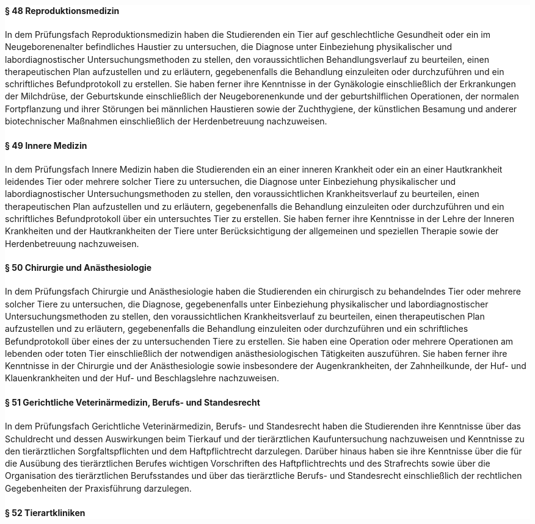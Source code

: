 
#### § 48 Reproduktionsmedizin

In dem Prüfungsfach Reproduktionsmedizin haben die Studierenden ein Tier auf geschlechtliche Gesundheit oder ein im Neugeborenenalter befindliches Haustier zu untersuchen, die Diagnose unter Einbeziehung physikalischer und labordiagnostischer Untersuchungsmethoden zu stellen, den voraussichtlichen Behandlungsverlauf zu beurteilen, einen therapeutischen Plan aufzustellen und zu erläutern, gegebenenfalls die Behandlung einzuleiten oder durchzuführen und ein schriftliches Befundprotokoll zu erstellen. Sie haben ferner ihre Kenntnisse in der Gynäkologie einschließlich der Erkrankungen der Milchdrüse, der Geburtskunde einschließlich der Neugeborenenkunde und der geburtshilflichen Operationen, der normalen Fortpflanzung und ihrer Störungen bei männlichen Haustieren sowie der Zuchthygiene, der künstlichen Besamung und anderer biotechnischer Maßnahmen einschließlich der Herdenbetreuung nachzuweisen.


#### § 49 Innere Medizin

In dem Prüfungsfach Innere Medizin haben die Studierenden ein an einer inneren Krankheit oder ein an einer Hautkrankheit leidendes Tier oder mehrere solcher Tiere zu untersuchen, die Diagnose unter Einbeziehung physikalischer und labordiagnostischer Untersuchungsmethoden zu stellen, den voraussichtlichen Krankheitsverlauf zu beurteilen, einen therapeutischen Plan aufzustellen und zu erläutern, gegebenenfalls die Behandlung einzuleiten oder durchzuführen und ein schriftliches Befundprotokoll über ein untersuchtes Tier zu erstellen. Sie haben ferner ihre Kenntnisse in der Lehre der Inneren Krankheiten und der Hautkrankheiten der Tiere unter Berücksichtigung der allgemeinen und speziellen Therapie sowie der Herdenbetreuung nachzuweisen.


#### § 50 Chirurgie und Anästhesiologie

In dem Prüfungsfach Chirurgie und Anästhesiologie haben die Studierenden ein chirurgisch zu behandelndes Tier oder mehrere solcher Tiere zu untersuchen, die Diagnose, gegebenenfalls unter Einbeziehung physikalischer und labordiagnostischer Untersuchungsmethoden zu stellen, den voraussichtlichen Krankheitsverlauf zu beurteilen, einen therapeutischen Plan aufzustellen und zu erläutern, gegebenenfalls die Behandlung einzuleiten oder durchzuführen und ein schriftliches Befundprotokoll über eines der zu untersuchenden Tiere zu erstellen. Sie haben eine Operation oder mehrere Operationen am lebenden oder toten Tier einschließlich der notwendigen anästhesiologischen Tätigkeiten auszuführen. Sie haben ferner ihre Kenntnisse in der Chirurgie und der Anästhesiologie sowie insbesondere der Augenkrankheiten, der Zahnheilkunde, der Huf- und Klauenkrankheiten und der Huf- und Beschlagslehre nachzuweisen.


#### § 51 Gerichtliche Veterinärmedizin, Berufs- und Standesrecht

In dem Prüfungsfach Gerichtliche Veterinärmedizin, Berufs- und Standesrecht haben die Studierenden ihre Kenntnisse über das Schuldrecht und dessen Auswirkungen beim Tierkauf und der tierärztlichen Kaufuntersuchung nachzuweisen und Kenntnisse zu den tierärztlichen Sorgfaltspflichten und dem Haftpflichtrecht darzulegen. Darüber hinaus haben sie ihre Kenntnisse über die für die Ausübung des tierärztlichen Berufes wichtigen Vorschriften des Haftpflichtrechts und des Strafrechts sowie über die Organisation des tierärztlichen Berufsstandes und über das tierärztliche Berufs- und Standesrecht einschließlich der rechtlichen Gegebenheiten der Praxisführung darzulegen.


#### § 52 Tierartkliniken
